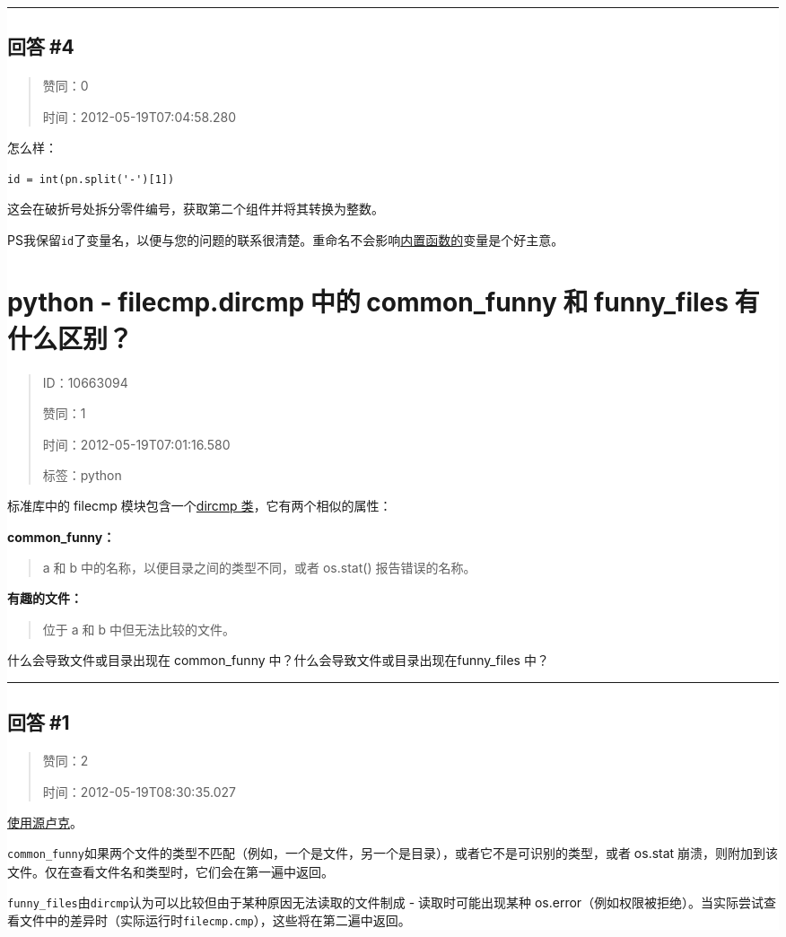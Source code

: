 * * *

## 回答 #4

> 赞同：0
> 
> 时间：2012-05-19T07:04:58.280

怎么样：

```
id = int(pn.split('-')[1]) 
```

这会在破折号处拆分零件编号，获取第二个组件并将其转换为整数。

PS我保留`id`了变量名，以便与您的问题的联系很清楚。重命名不会影响[内置函数的](http://docs.python.org/library/functions.html#id)变量是个好主意。

# python - filecmp.dircmp 中的 common_funny 和 funny_files 有什么区别？

> ID：10663094
> 
> 赞同：1
> 
> 时间：2012-05-19T07:01:16.580
> 
> 标签：python

标准库中的 filecmp 模块包含一个[dircmp 类](http://docs.python.org/py3k/library/filecmp.html#the-dircmp-class)，它有两个相似的属性：

**common_funny：**

> a 和 b 中的名称，以便目录之间的类型不同，或者 os.stat() 报告错误的名称。

**有趣的文件：**

> 位于 a 和 b 中但无法比较的文件。

什么会导致文件或目录出现在 common_funny 中？什么会导致文件或目录出现在funny_files 中？

* * *

## 回答 #1

> 赞同：2
> 
> 时间：2012-05-19T08:30:35.027

[使用源卢克](http://hg.python.org/cpython/file/3.2/Lib/filecmp.py)。

`common_funny`如果两个文件的类型不匹配（例如，一个是文件，另一个是目录），或者它不是可识别的类型，或者 os.stat 崩溃，则附加到该文件。仅在查看文件名和类型时，它们会在第一遍中返回。

`funny_files`由`dircmp`认为可以比较但由于某种原因无法读取的文件制成 - 读取时可能出现某种 os.error（例如权限被拒绝）。当实际尝试查看文件中的差异时（实际运行时`filecmp.cmp`），这些将在第二遍中返回。
